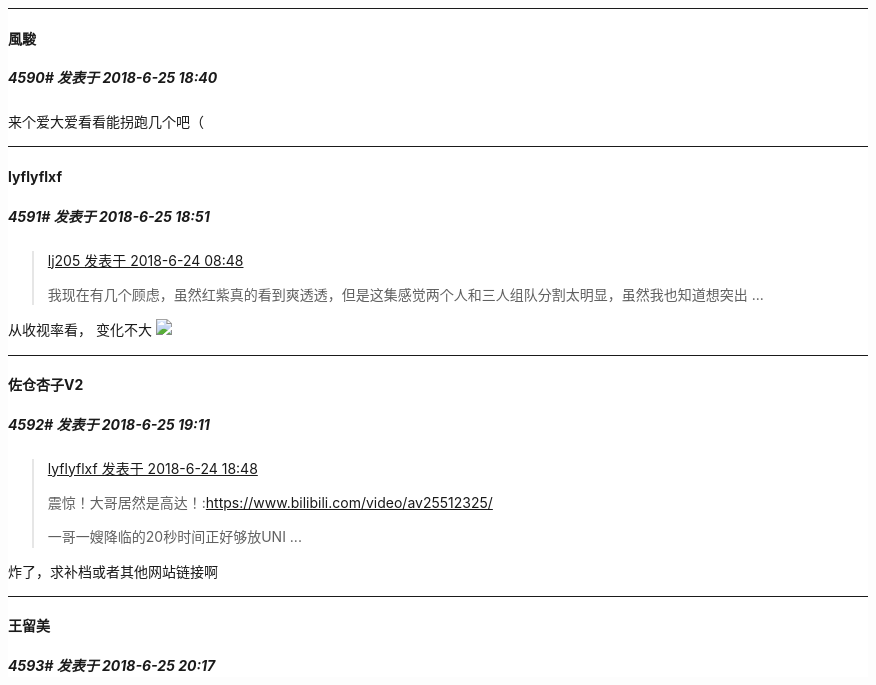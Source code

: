 




-----

####  風駿  
##### 4590#       发表于 2018-6-25 18:40




来个爱大爱看看能拐跑几个吧（







-----

####  lyflyflxf  
##### 4591#       发表于 2018-6-25 18:51



<blockquote><a href="httphttps://bbs.saraba1st.com/2b/forum.php?mod=redirect&amp;goto=findpost&amp;pid=40095933&amp;ptid=1553961" target="_blank">lj205 发表于 2018-6-24 08:48</a>

我现在有几个顾虑，虽然红紫真的看到爽透透，但是这集感觉两个人和三人组队分割太明显，虽然我也知道想突出 ...</blockquote>
从收视率看， 变化不大
<img src="https://i.loli.net/2018/06/25/5b30c9313aea7.png" referrerpolicy="no-referrer">







-----

####  佐仓杏子V2  
##### 4592#       发表于 2018-6-25 19:11



<blockquote><a href="httphttps://bbs.saraba1st.com/2b/forum.php?mod=redirect&amp;goto=findpost&amp;pid=40100984&amp;ptid=1553961" target="_blank">lyflyflxf 发表于 2018-6-24 18:48</a>

震惊！大哥居然是高达！:https://www.bilibili.com/video/av25512325/


一哥一嫂降临的20秒时间正好够放UNI ...</blockquote>
炸了，求补档或者其他网站链接啊







-----

####  王留美  
##### 4593#       发表于 2018-6-25 20:17
